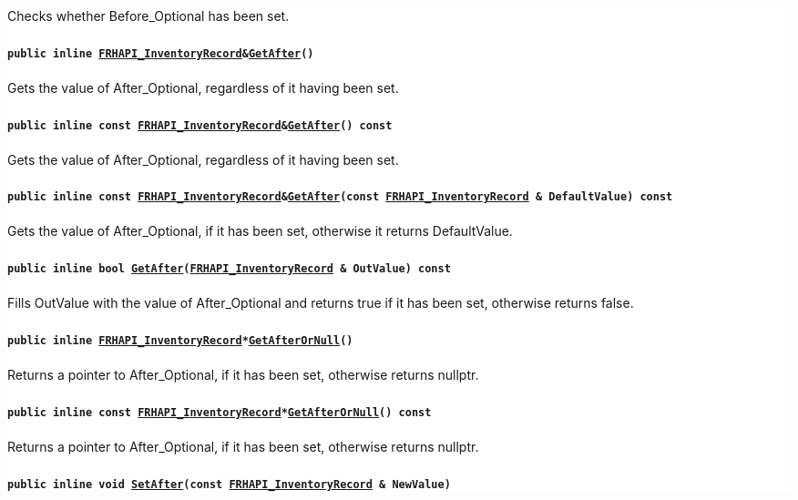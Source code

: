 Checks whether Before_Optional has been set.

#### `public inline `[`FRHAPI_InventoryRecord`](RHAPI_InventoryRecord.md#structFRHAPI__InventoryRecord)` & `[`GetAfter`](#structFRHAPI__PlayerInventoryChange_1a328d895347a97c41be4780aeeb25a194)`()` <a id="structFRHAPI__PlayerInventoryChange_1a328d895347a97c41be4780aeeb25a194"></a>

Gets the value of After_Optional, regardless of it having been set.

#### `public inline const `[`FRHAPI_InventoryRecord`](RHAPI_InventoryRecord.md#structFRHAPI__InventoryRecord)` & `[`GetAfter`](#structFRHAPI__PlayerInventoryChange_1a71268bb7097956f42795dc267fd34e2f)`() const` <a id="structFRHAPI__PlayerInventoryChange_1a71268bb7097956f42795dc267fd34e2f"></a>

Gets the value of After_Optional, regardless of it having been set.

#### `public inline const `[`FRHAPI_InventoryRecord`](RHAPI_InventoryRecord.md#structFRHAPI__InventoryRecord)` & `[`GetAfter`](#structFRHAPI__PlayerInventoryChange_1ac44ce6d7d25b6b414c70962918353165)`(const `[`FRHAPI_InventoryRecord`](RHAPI_InventoryRecord.md#structFRHAPI__InventoryRecord)` & DefaultValue) const` <a id="structFRHAPI__PlayerInventoryChange_1ac44ce6d7d25b6b414c70962918353165"></a>

Gets the value of After_Optional, if it has been set, otherwise it returns DefaultValue.

#### `public inline bool `[`GetAfter`](#structFRHAPI__PlayerInventoryChange_1a64d59bfaeb95685bfecd9b5e83f99732)`(`[`FRHAPI_InventoryRecord`](RHAPI_InventoryRecord.md#structFRHAPI__InventoryRecord)` & OutValue) const` <a id="structFRHAPI__PlayerInventoryChange_1a64d59bfaeb95685bfecd9b5e83f99732"></a>

Fills OutValue with the value of After_Optional and returns true if it has been set, otherwise returns false.

#### `public inline `[`FRHAPI_InventoryRecord`](RHAPI_InventoryRecord.md#structFRHAPI__InventoryRecord)` * `[`GetAfterOrNull`](#structFRHAPI__PlayerInventoryChange_1abdaf58dea3e967035331a844c83b6534)`()` <a id="structFRHAPI__PlayerInventoryChange_1abdaf58dea3e967035331a844c83b6534"></a>

Returns a pointer to After_Optional, if it has been set, otherwise returns nullptr.

#### `public inline const `[`FRHAPI_InventoryRecord`](RHAPI_InventoryRecord.md#structFRHAPI__InventoryRecord)` * `[`GetAfterOrNull`](#structFRHAPI__PlayerInventoryChange_1a81cb6f5182816722ac5c68039071a084)`() const` <a id="structFRHAPI__PlayerInventoryChange_1a81cb6f5182816722ac5c68039071a084"></a>

Returns a pointer to After_Optional, if it has been set, otherwise returns nullptr.

#### `public inline void `[`SetAfter`](#structFRHAPI__PlayerInventoryChange_1af15986dd0abcee4e96b085bc72986af1)`(const `[`FRHAPI_InventoryRecord`](RHAPI_InventoryRecord.md#structFRHAPI__InventoryRecord)` & NewValue)` <a id="structFRHAPI__PlayerInventoryChange_1af15986dd0abcee4e96b085bc72986af1"></a>
